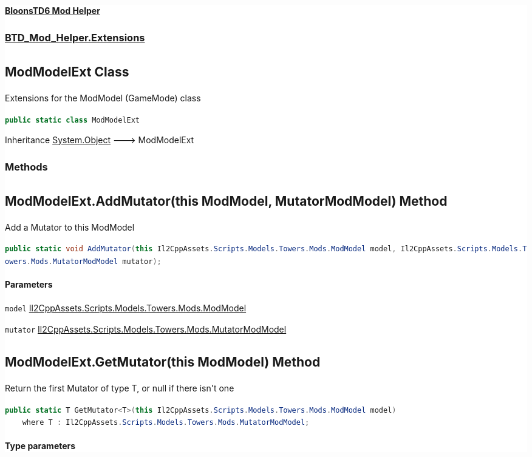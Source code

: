 #### [BloonsTD6 Mod Helper](README.md 'README')
### [BTD_Mod_Helper.Extensions](README.md#BTD_Mod_Helper.Extensions 'BTD_Mod_Helper.Extensions')

## ModModelExt Class

Extensions for the ModModel (GameMode) class

```csharp
public static class ModModelExt
```

Inheritance [System.Object](https://docs.microsoft.com/en-us/dotnet/api/System.Object 'System.Object') &#129106; ModModelExt
### Methods

<a name='BTD_Mod_Helper.Extensions.ModModelExt.AddMutator(thisIl2CppAssets.Scripts.Models.Towers.Mods.ModModel,Il2CppAssets.Scripts.Models.Towers.Mods.MutatorModModel)'></a>

## ModModelExt.AddMutator(this ModModel, MutatorModModel) Method

Add a Mutator to this ModModel

```csharp
public static void AddMutator(this Il2CppAssets.Scripts.Models.Towers.Mods.ModModel model, Il2CppAssets.Scripts.Models.Towers.Mods.MutatorModModel mutator);
```
#### Parameters

<a name='BTD_Mod_Helper.Extensions.ModModelExt.AddMutator(thisIl2CppAssets.Scripts.Models.Towers.Mods.ModModel,Il2CppAssets.Scripts.Models.Towers.Mods.MutatorModModel).model'></a>

`model` [Il2CppAssets.Scripts.Models.Towers.Mods.ModModel](https://docs.microsoft.com/en-us/dotnet/api/Il2CppAssets.Scripts.Models.Towers.Mods.ModModel 'Il2CppAssets.Scripts.Models.Towers.Mods.ModModel')

<a name='BTD_Mod_Helper.Extensions.ModModelExt.AddMutator(thisIl2CppAssets.Scripts.Models.Towers.Mods.ModModel,Il2CppAssets.Scripts.Models.Towers.Mods.MutatorModModel).mutator'></a>

`mutator` [Il2CppAssets.Scripts.Models.Towers.Mods.MutatorModModel](https://docs.microsoft.com/en-us/dotnet/api/Il2CppAssets.Scripts.Models.Towers.Mods.MutatorModModel 'Il2CppAssets.Scripts.Models.Towers.Mods.MutatorModModel')

<a name='BTD_Mod_Helper.Extensions.ModModelExt.GetMutator_T_(thisIl2CppAssets.Scripts.Models.Towers.Mods.ModModel)'></a>

## ModModelExt.GetMutator<T>(this ModModel) Method

Return the first Mutator of type T, or null if there isn't one

```csharp
public static T GetMutator<T>(this Il2CppAssets.Scripts.Models.Towers.Mods.ModModel model)
    where T : Il2CppAssets.Scripts.Models.Towers.Mods.MutatorModModel;
```
#### Type parameters

